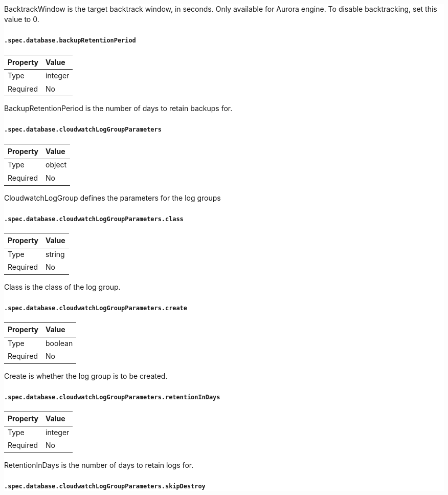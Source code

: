 BacktrackWindow is the target backtrack window, in seconds.
Only available for Aurora engine. To disable backtracking, set this value to 0.

#### `.spec.database.backupRetentionPeriod`

|Property |Value    |
|:--------|:--------|
|Type     |integer|
|Required |No|

BackupRetentionPeriod is the number of days to retain backups for.

#### `.spec.database.cloudwatchLogGroupParameters`

|Property |Value    |
|:--------|:--------|
|Type     |object|
|Required |No|

CloudwatchLogGroup defines the parameters for the log groups

#### `.spec.database.cloudwatchLogGroupParameters.class`

|Property |Value    |
|:--------|:--------|
|Type     |string|
|Required |No|

Class is the class of the log group.

#### `.spec.database.cloudwatchLogGroupParameters.create`

|Property |Value    |
|:--------|:--------|
|Type     |boolean|
|Required |No|

Create is whether the log group is to be created.

#### `.spec.database.cloudwatchLogGroupParameters.retentionInDays`

|Property |Value    |
|:--------|:--------|
|Type     |integer|
|Required |No|

RetentionInDays is the number of days to retain logs for.

#### `.spec.database.cloudwatchLogGroupParameters.skipDestroy`
